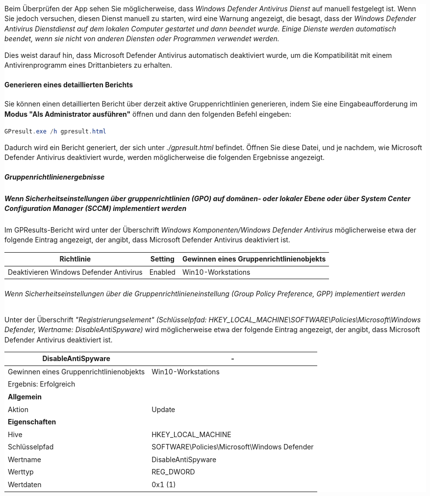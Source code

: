 Beim Überprüfen der App sehen Sie möglicherweise, dass *Windows Defender Antivirus Dienst* auf manuell festgelegt ist. Wenn Sie jedoch versuchen, diesen Dienst manuell zu starten, wird eine Warnung angezeigt, die besagt, dass der *Windows Defender Antivirus Dienstdienst auf dem lokalen Computer gestartet und dann beendet wurde. Einige Dienste werden automatisch beendet, wenn sie nicht von anderen Diensten oder Programmen verwendet werden.*

Dies weist darauf hin, dass Microsoft Defender Antivirus automatisch deaktiviert wurde, um die Kompatibilität mit einem Antivirenprogramm eines Drittanbieters zu erhalten.

#### <a name="generate-a-detailed-report"></a>Generieren eines detaillierten Berichts

Sie können einen detaillierten Bericht über derzeit aktive Gruppenrichtlinien generieren, indem Sie eine Eingabeaufforderung im **Modus "Als Administrator ausführen"** öffnen und dann den folgenden Befehl eingeben:

```powershell
GPresult.exe /h gpresult.html
```

Dadurch wird ein Bericht generiert, der sich unter *./gpresult.html* befindet. Öffnen Sie diese Datei, und je nachdem, wie Microsoft Defender Antivirus deaktiviert wurde, werden möglicherweise die folgenden Ergebnisse angezeigt.

##### <a name="group-policy-results"></a>Gruppenrichtlinienergebnisse

##### <a name="if-security-settings-are-implemented-via-group-policy-gpo-at-the-domain-or-local-level-or-though-system-center-configuration-manager-sccm"></a>Wenn Sicherheitseinstellungen über gruppenrichtlinien (GPO) auf domänen- oder lokaler Ebene oder über System Center Configuration Manager (SCCM) implementiert werden

Im GPResults-Bericht wird unter der Überschrift *Windows Komponenten/Windows Defender Antivirus* möglicherweise etwa der folgende Eintrag angezeigt, der angibt, dass Microsoft Defender Antivirus deaktiviert ist.

Richtlinie | Setting | Gewinnen eines Gruppenrichtlinienobjekts
-|-|-
Deaktivieren Windows Defender Antivirus | Enabled | Win10-Workstations

###### <a name="if-security-settings-are-implemented-via-group-policy-preference-gpp"></a>Wenn Sicherheitseinstellungen über die Gruppenrichtlinieneinstellung (Group Policy Preference, GPP) implementiert werden

Unter der Überschrift *"Registrierungselement" (Schlüsselpfad: HKEY_LOCAL_MACHINE\SOFTWARE\Policies\Microsoft\Windows Defender, Wertname: DisableAntiSpyware)* wird möglicherweise etwa der folgende Eintrag angezeigt, der angibt, dass Microsoft Defender Antivirus deaktiviert ist.

DisableAntiSpyware | -
-|-
Gewinnen eines Gruppenrichtlinienobjekts | Win10-Workstations
Ergebnis: Erfolgreich | 
**Allgemein** | 
Aktion | Update
**Eigenschaften** | 
Hive | HKEY_LOCAL_MACHINE
Schlüsselpfad | SOFTWARE\Policies\Microsoft\Windows Defender
Wertname | DisableAntiSpyware
Werttyp | REG_DWORD
Wertdaten | 0x1 (1)
